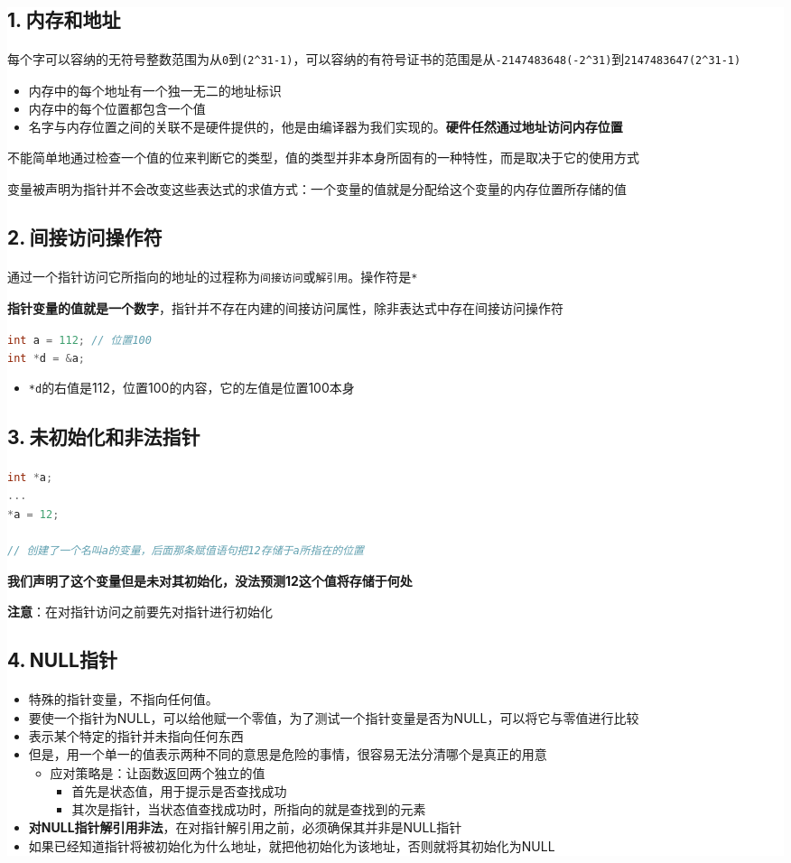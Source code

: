 ## **1. 内存和地址**



每个字可以容纳的无符号整数范围为从`0`到`(2^31-1)`，可以容纳的有符号证书的范围是从`-2147483648(-2^31)`到`2147483647(2^31-1)`

- 内存中的每个地址有一个独一无二的地址标识
- 内存中的每个位置都包含一个值
- 名字与内存位置之间的关联不是硬件提供的，他是由编译器为我们实现的。**硬件任然通过地址访问内存位置**



不能简单地通过检查一个值的位来判断它的类型，值的类型并非本身所固有的一种特性，而是取决于它的使用方式



变量被声明为指针并不会改变这些表达式的求值方式：一个变量的值就是分配给这个变量的内存位置所存储的值

## **2. 间接访问操作符**

通过一个指针访问它所指向的地址的过程称为`间接访问`或`解引用`。操作符是`*`

**指针变量的值就是一个数字**，指针并不存在内建的间接访问属性，除非表达式中存在间接访问操作符



```C
int a = 112; // 位置100
int *d = &a;
```

- `*d`的右值是112，位置100的内容，它的左值是位置100本身

## **3. 未初始化和非法指针**

```C
int *a; 
... 
*a = 12; 

// 创建了一个名叫a的变量，后面那条赋值语句把12存储于a所指在的位置
```

**我们声明了这个变量但是未对其初始化，没法预测12这个值将存储于何处**

**注意**：在对指针访问之前要先对指针进行初始化

## **4. NULL指针**

- 特殊的指针变量，不指向任何值。
- 要使一个指针为NULL，可以给他赋一个零值，为了测试一个指针变量是否为NULL，可以将它与零值进行比较
- 表示某个特定的指针并未指向任何东西
- 但是，用一个单一的值表示两种不同的意思是危险的事情，很容易无法分清哪个是真正的用意
  - 应对策略是：让函数返回两个独立的值
    - 首先是状态值，用于提示是否查找成功
    - 其次是指针，当状态值查找成功时，所指向的就是查找到的元素
- **对NULL指针解引用非法**，在对指针解引用之前，必须确保其并非是NULL指针
- 如果已经知道指针将被初始化为什么地址，就把他初始化为该地址，否则就将其初始化为NULL
